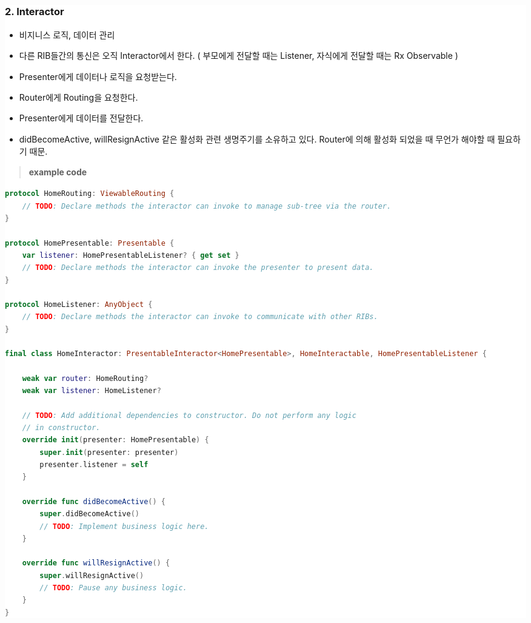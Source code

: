 
### 2. Interactor
- 비지니스 로직, 데이터 관리

- 다른 RIB들간의 통신은 오직 Interactor에서 한다. ( 부모에게 전달할 때는 Listener, 자식에게 전달할 때는 Rx Observable )

- Presenter에게 데이터나 로직을 요청받는다.

- Router에게 Routing을 요청한다.

- Presenter에게 데이터를 전달한다.

- didBecomeActive, willResignActive 같은 활성화 관련 생명주기를 소유하고 있다. Router에 의해 활성화 되었을 때 무언가 해야할 때 필요하기 때문.

> **example code**  

```swift
protocol HomeRouting: ViewableRouting {
    // TODO: Declare methods the interactor can invoke to manage sub-tree via the router.
}

protocol HomePresentable: Presentable {
    var listener: HomePresentableListener? { get set }
    // TODO: Declare methods the interactor can invoke the presenter to present data.
}

protocol HomeListener: AnyObject {
    // TODO: Declare methods the interactor can invoke to communicate with other RIBs.
}

final class HomeInteractor: PresentableInteractor<HomePresentable>, HomeInteractable, HomePresentableListener {

    weak var router: HomeRouting?
    weak var listener: HomeListener?

    // TODO: Add additional dependencies to constructor. Do not perform any logic
    // in constructor.
    override init(presenter: HomePresentable) {
        super.init(presenter: presenter)
        presenter.listener = self
    }

    override func didBecomeActive() {
        super.didBecomeActive()
        // TODO: Implement business logic here.
    }

    override func willResignActive() {
        super.willResignActive()
        // TODO: Pause any business logic.
    }
}
```
